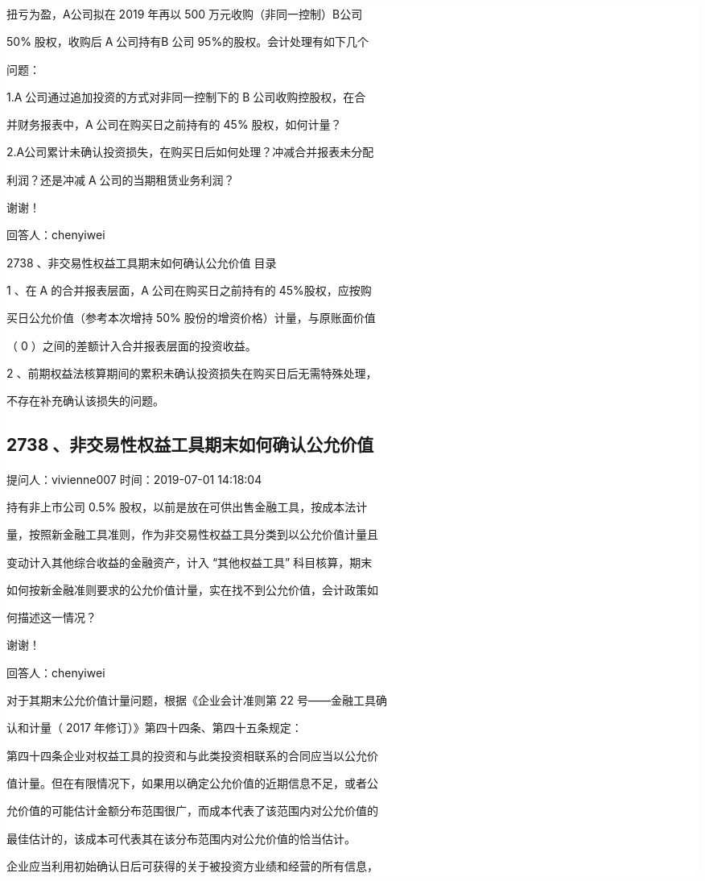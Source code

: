 扭亏为盈，A公司拟在 2019 年再以 500 万元收购（非同一控制）B公司

50% 股权，收购后 A 公司持有B 公司 95%的股权。会计处理有如下几个

问题：

1.A 公司通过追加投资的方式对非同一控制下的 B 公司收购控股权，在合

并财务报表中，A 公司在购买日之前持有的 45% 股权，如何计量？

2.A公司累计未确认投资损失，在购买日后如何处理？冲减合并报表未分配

利润？还是冲减 A 公司的当期租赁业务利润？

谢谢！


回答人：chenyiwei


2738 、非交易性权益工具期末如何确认公允价值 目录

1 、在 A 的合并报表层面，A 公司在购买日之前持有的 45%股权，应按购

买日公允价值（参考本次增持 50% 股份的增资价格）计量，与原账面价值

（ 0 ）之间的差额计入合并报表层面的投资收益。

2 、前期权益法核算期间的累积未确认投资损失在购买日后无需特殊处理，

不存在补充确认该损失的问题。

## 2738 、非交易性权益工具期末如何确认公允价值


提问人：vivienne007 时间：2019-07-01 14:18:04

持有非上市公司 0.5% 股权，以前是放在可供出售金融工具，按成本法计

量，按照新金融工具准则，作为非交易性权益工具分类到以公允价值计量且

变动计入其他综合收益的金融资产，计入 “其他权益工具” 科目核算，期末

如何按新金融准则要求的公允价值计量，实在找不到公允价值，会计政策如

何描述这一情况？

谢谢！


回答人：chenyiwei

对于其期末公允价值计量问题，根据《企业会计准则第 22 号——金融工具确

认和计量（ 2017 年修订）》第四十四条、第四十五条规定：

第四十四条企业对权益工具的投资和与此类投资相联系的合同应当以公允价

值计量。但在有限情况下，如果用以确定公允价值的近期信息不足，或者公

允价值的可能估计金额分布范围很广，而成本代表了该范围内对公允价值的

最佳估计的，该成本可代表其在该分布范围内对公允价值的恰当估计。

企业应当利用初始确认日后可获得的关于被投资方业绩和经营的所有信息，
